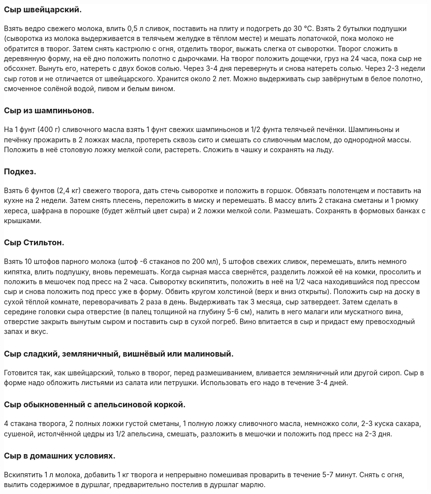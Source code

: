 ### Сыр швейцарский.

Взять ведро свежего молока, влить 0,5 л сливок, поставить на плиту и подогреть до 30 °С. Взять 2 бутылки подпушки (сыворотка из молока выдерживается в телячьем желудке в тёплом месте) и мешать лопаточкой, пока молоко не обратится в творог. Затем снять кастрюлю с огня, отделить творог, выжать слегка от сыворотки. Творог сложить в деревянную форму, на её дно положить полотно с дырочками. На творог положить дощечки, груз на 24 часа, пока сыр не обсохнет. Вынуть его, натереть с двух боков солью. Через 3-4 дня перевернуть и снова натереть солью. Через 2-3 недели сыр готов и не отличается от швейцарского. Хранится около 2 лет. Можно выдерживать сыр завёрнутым в белое полотно, смоченное солёной водой, пивом и белым вином.

### Сыр из шампиньонов.

На 1 фунт (400 г) сливочного масла взять 1 фунт свежих шампиньонов и 1/2 фунта телячьей печёнки. Шампиньоны и печёнку прожарить в 2 ложках масла, протереть сквозь сито и смешать со сливочным маслом, до однородной массы. Положить в неё столовую ложку мелкой соли, растереть. Сложить в чашку и сохранять на льду.

### Подкез.

Взять 6 фунтов (2,4 кг) свежего творога, дать стечь сыворотке и положить в горшок. Обвязать полотенцем и поставить на кухне на 2 недели. Затем снять плесень, переложить в миску и перемешать. В массу влить 2 стакана сметаны и 1 рюмку хереса, шафрана в порошке (будет жёлтый цвет сыра) и 2 ложки мелкой соли. Размешать. Сохранять в формовых банках с крышками.

### Сыр Стильтон.

Взять 10 штофов парного молока (штоф -6 стаканов по 200 мл), 5 штофов свежих сливок, перемешать, влить немного кипятка, влить подпушку, вновь перемешать. Когда сырная масса свернётся, разделить ложкой её на комки, просолить и положить в мешочек под пресс на 2 часа. Сыворотку вскипятить, положить в неё на 1/2 часа находившийся под прессом сыр и снова положить под пресс уже в форму. Обвить кругом холстиной (верх и вниз открыты). Положить сыр на доску в сухой тёплой комнате, переворачивать 2 раза в день. Выдерживать так 3 месяца, сыр затвердеет. Затем сделать в середине головки сыра отверстие (в палец толщиной на глубину 5-6 см), налить в него малаги или мускатного вина, отверстие закрыть вынутым сыром и поставить сыр в сухой погреб. Вино впитается в сыр и придаст ему превосходный запах и вкус.

### Сыр сладкий, земляничный, вишнёвый или малиновый.

Готовится так, как швейцарский, только в творог, перед размешиванием, вливается земляничный или другой сироп. Сыр в форме надо обложить листьями из салата или петрушки. Использовать его надо в течение 3-4 дней.

### Сыр обыкновенный с апельсиновой коркой.

4 стакана творога, 2 полных ложки густой сметаны, 1 полную ложку сливочного масла, немножко соли, 2-3 куска сахара, сушеной, истолчённой цедры из 1/2 апельсина, смешать, разложить в мешочки и положить под пресс на 2-3 дня.

### Сыр в домашних условиях.

Вскипятить 1 л молока, добавить 1 кг творога и непрерывно помешивая проварить в течение 5-7 минут. Снять с огня, вылить содержимое в дуршлаг, предварительно постелив в дуршлаг марлю.
